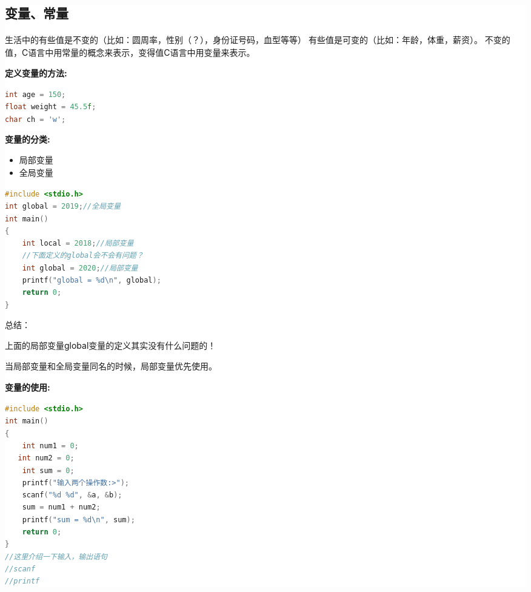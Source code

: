 
## 变量、常量
生活中的有些值是不变的（比如：圆周率，性别（？），身份证号码，血型等等）
有些值是可变的（比如：年龄，体重，薪资）。
不变的值，C语言中用常量的概念来表示，变得值C语言中用变量来表示。

**定义变量的方法:**
```cpp
int age = 150;
float weight = 45.5f; 
char ch = 'w';
```

**变量的分类:**

+ 局部变量
+ 全局变量

```cpp
#include <stdio.h>
int global = 2019;//全局变量
int main()
{
    int local = 2018;//局部变量
    //下面定义的global会不会有问题？
    int global = 2020;//局部变量
    printf("global = %d\n", global);
    return 0;
}
```
总结：

上面的局部变量global变量的定义其实没有什么问题的！

当局部变量和全局变量同名的时候，局部变量优先使用。

**变量的使用:**
```cpp
#include <stdio.h>
int main()
{
    int num1 = 0;
   int num2 = 0;
    int sum = 0;
    printf("输入两个操作数:>");
    scanf("%d %d", &a, &b);
    sum = num1 + num2;
    printf("sum = %d\n", sum);
    return 0;
}
//这里介绍一下输入，输出语句
//scanf
//printf
```
